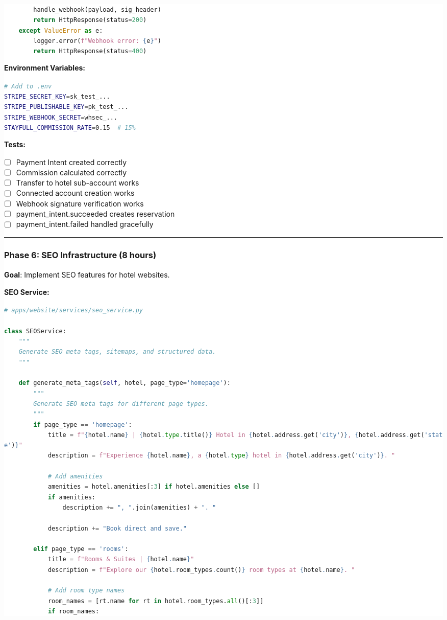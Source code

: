 ```python
        handle_webhook(payload, sig_header)
        return HttpResponse(status=200)
    except ValueError as e:
        logger.error(f"Webhook error: {e}")
        return HttpResponse(status=400)
```

**Environment Variables:**

```bash
# Add to .env
STRIPE_SECRET_KEY=sk_test_...
STRIPE_PUBLISHABLE_KEY=pk_test_...
STRIPE_WEBHOOK_SECRET=whsec_...
STAYFULL_COMMISSION_RATE=0.15  # 15%
```

**Tests:**

- [ ] Payment Intent created correctly
- [ ] Commission calculated correctly
- [ ] Transfer to hotel sub-account works
- [ ] Connected account creation works
- [ ] Webhook signature verification works
- [ ] payment_intent.succeeded creates reservation
- [ ] payment_intent.failed handled gracefully

---

### Phase 6: SEO Infrastructure (8 hours)

**Goal**: Implement SEO features for hotel websites.

**SEO Service:**

```python
# apps/website/services/seo_service.py

class SEOService:
    """
    Generate SEO meta tags, sitemaps, and structured data.
    """

    def generate_meta_tags(self, hotel, page_type='homepage'):
        """
        Generate SEO meta tags for different page types.
        """
        if page_type == 'homepage':
            title = f"{hotel.name} | {hotel.type.title()} Hotel in {hotel.address.get('city')}, {hotel.address.get('state')}"
            description = f"Experience {hotel.name}, a {hotel.type} hotel in {hotel.address.get('city')}. "

            # Add amenities
            amenities = hotel.amenities[:3] if hotel.amenities else []
            if amenities:
                description += ", ".join(amenities) + ". "

            description += "Book direct and save."

        elif page_type == 'rooms':
            title = f"Rooms & Suites | {hotel.name}"
            description = f"Explore our {hotel.room_types.count()} room types at {hotel.name}. "

            # Add room type names
            room_names = [rt.name for rt in hotel.room_types.all()[:3]]
            if room_names:
```